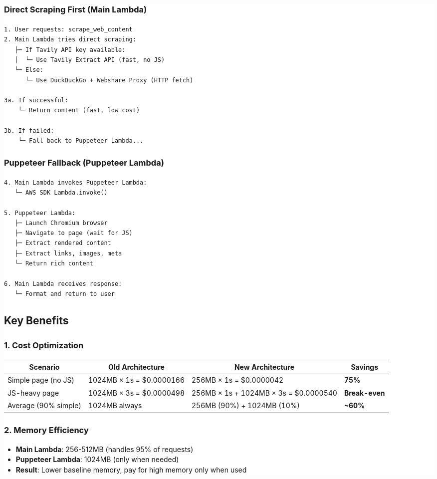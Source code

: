 ### Direct Scraping First (Main Lambda)

```
1. User requests: scrape_web_content
2. Main Lambda tries direct scraping:
   ├─ If Tavily API key available:
   │  └─ Use Tavily Extract API (fast, no JS)
   └─ Else:
      └─ Use DuckDuckGo + Webshare Proxy (HTTP fetch)

3a. If successful:
    └─ Return content (fast, low cost)

3b. If failed:
    └─ Fall back to Puppeteer Lambda...
```

### Puppeteer Fallback (Puppeteer Lambda)

```
4. Main Lambda invokes Puppeteer Lambda:
   └─ AWS SDK Lambda.invoke()

5. Puppeteer Lambda:
   ├─ Launch Chromium browser
   ├─ Navigate to page (wait for JS)
   ├─ Extract rendered content
   ├─ Extract links, images, meta
   └─ Return rich content

6. Main Lambda receives response:
   └─ Format and return to user
```

## Key Benefits

### 1. **Cost Optimization**

| Scenario | Old Architecture | New Architecture | Savings |
|----------|------------------|------------------|---------|
| Simple page (no JS) | 1024MB × 1s = $0.0000166 | 256MB × 1s = $0.0000042 | **75%** |
| JS-heavy page | 1024MB × 3s = $0.0000498 | 256MB × 1s + 1024MB × 3s = $0.0000540 | **Break-even** |
| Average (90% simple) | 1024MB always | 256MB (90%) + 1024MB (10%) | **~60%** |

### 2. **Memory Efficiency**

- **Main Lambda**: 256-512MB (handles 95% of requests)
- **Puppeteer Lambda**: 1024MB (only when needed)
- **Result**: Lower baseline memory, pay for high memory only when used
